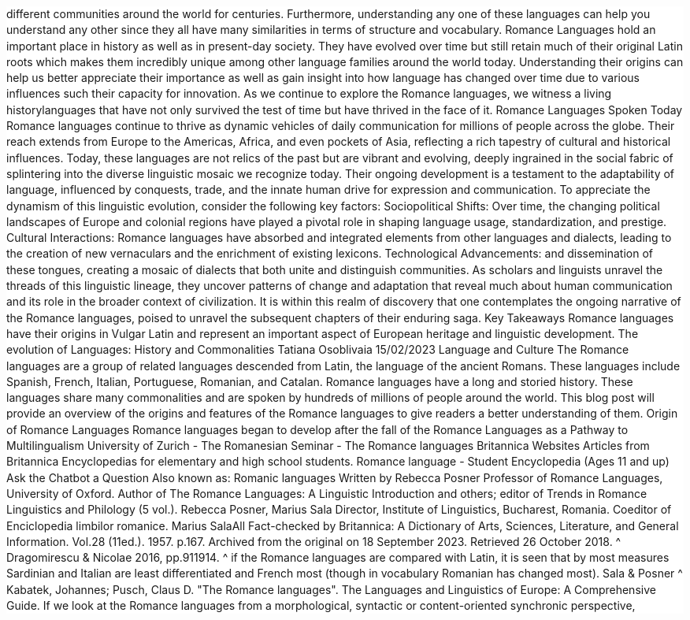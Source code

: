 <source url="https://www.polilingua.com/blog/post/romance-languages-history-and-commonalities.htm"> different communities around the world for centuries. Furthermore, understanding any one of these languages can help you understand any other since they all have many similarities in terms of structure and vocabulary. Romance Languages hold an important place in history as well as in present-day society. They have evolved over time but still retain much of their original Latin roots which makes them incredibly unique among other language families around the world today. Understanding their origins can help us better appreciate their importance as well as gain insight into how language has changed over time due to various influences such </source>
<source url="https://ilab.academy/en/romance-languages/"> their capacity for innovation. As we continue to explore the Romance languages, we witness a living historylanguages that have not only survived the test of time but have thrived in the face of it. Romance Languages Spoken Today Romance languages continue to thrive as dynamic vehicles of daily communication for millions of people across the globe. Their reach extends from Europe to the Americas, Africa, and even pockets of Asia, reflecting a rich tapestry of cultural and historical influences. Today, these languages are not relics of the past but are vibrant and evolving, deeply ingrained in the social fabric of </source>
<source url="https://ilab.academy/en/romance-languages/"> splintering into the diverse linguistic mosaic we recognize today. Their ongoing development is a testament to the adaptability of language, influenced by conquests, trade, and the innate human drive for expression and communication. To appreciate the dynamism of this linguistic evolution, consider the following key factors: Sociopolitical Shifts: Over time, the changing political landscapes of Europe and colonial regions have played a pivotal role in shaping language usage, standardization, and prestige. Cultural Interactions: Romance languages have absorbed and integrated elements from other languages and dialects, leading to the creation of new vernaculars and the enrichment of existing lexicons. Technological Advancements: </source>
<source url="https://ilab.academy/en/romance-languages/"> and dissemination of these tongues, creating a mosaic of dialects that both unite and distinguish communities. As scholars and linguists unravel the threads of this linguistic lineage, they uncover patterns of change and adaptation that reveal much about human communication and its role in the broader context of civilization. It is within this realm of discovery that one contemplates the ongoing narrative of the Romance languages, poised to unravel the subsequent chapters of their enduring saga. Key Takeaways Romance languages have their origins in Vulgar Latin and represent an important aspect of European heritage and linguistic development. The evolution of </source>
<source url="https://www.polilingua.com/blog/post/romance-languages-history-and-commonalities.htm"> Languages: History and Commonalities Tatiana Osoblivaia 15/02/2023 Language and Culture The Romance languages are a group of related languages descended from Latin, the language of the ancient Romans. These languages include Spanish, French, Italian, Portuguese, Romanian, and Catalan. Romance languages have a long and storied history. These languages share many commonalities and are spoken by hundreds of millions of people around the world. This blog post will provide an overview of the origins and features of the Romance languages to give readers a better understanding of them. Origin of Romance Languages Romance languages began to develop after the fall of </source>
<source url="https://www.britannica.com/topic/Romance-languages/Latin-and-the-development-of-the-Romance-languages"> the Romance Languages as a Pathway to Multilingualism University of Zurich - The Romanesian Seminar - The Romance languages Britannica Websites Articles from Britannica Encyclopedias for elementary and high school students. Romance language - Student Encyclopedia (Ages 11 and up) Ask the Chatbot a Question Also known as: Romanic languages Written by Rebecca Posner Professor of Romance Languages, University of Oxford. Author of The Romance Languages: A Linguistic Introduction and others; editor of Trends in Romance Linguistics and Philology (5 vol.). Rebecca Posner, Marius Sala Director, Institute of Linguistics, Bucharest, Romania. Coeditor of Enciclopedia limbilor romanice. Marius SalaAll Fact-checked by </source>
<source url="https://en.wikipedia.org/wiki/Romance_languages"> Britannica: A Dictionary of Arts, Sciences, Literature, and General Information. Vol.28 (11ed.). 1957. p.167. Archived from the original on 18 September 2023. Retrieved 26 October 2018. ^ Dragomirescu & Nicolae 2016, pp.911914. ^ if the Romance languages are compared with Latin, it is seen that by most measures Sardinian and Italian are least differentiated and French most (though in vocabulary Romanian has changed most). Sala & Posner ^ Kabatek, Johannes; Pusch, Claus D. "The Romance languages". The Languages and Linguistics of Europe: A Comprehensive Guide. If we look at the Romance languages from a morphological, syntactic or content-oriented synchronic perspective, </source>